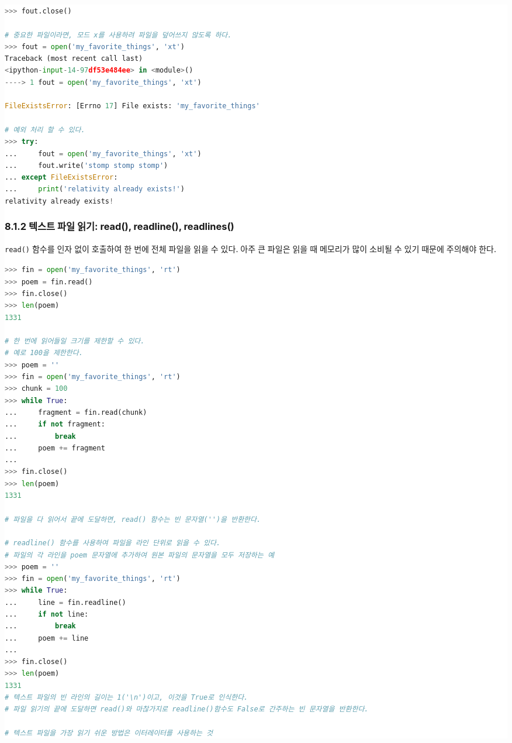 ```Python
>>> fout.close()

# 중요한 파일이라면, 모드 x를 사용하려 파일을 덮어쓰지 않도록 하다.
>>> fout = open('my_favorite_things', 'xt')
Traceback (most recent call last)
<ipython-input-14-97df53e484ee> in <module>()
----> 1 fout = open('my_favorite_things', 'xt')

FileExistsError: [Errno 17] File exists: 'my_favorite_things'

# 예외 처리 할 수 있다.
>>> try:
...     fout = open('my_favorite_things', 'xt')
...     fout.write('stomp stomp stomp')
... except FileExistsError:
...     print('relativity already exists!')
relativity already exists!
```

### 8.1.2 텍스트 파일 읽기: read(), readline(), readlines()

`read()` 함수를 인자 없이 호출하여 한 번에 전체 파일을 읽을 수 있다. 아주 큰 파일은 읽을 때 메모리가 많이 소비될 수 있기 때문에 주의해야 한다.

```Python
>>> fin = open('my_favorite_things', 'rt')
>>> poem = fin.read()
>>> fin.close()
>>> len(poem)
1331

# 한 번에 읽어들일 크기를 제한할 수 있다.
# 예로 100을 제한한다.
>>> poem = ''
>>> fin = open('my_favorite_things', 'rt')
>>> chunk = 100
>>> while True:
...     fragment = fin.read(chunk)
...     if not fragment:
...         break
...     poem += fragment
...
>>> fin.close()
>>> len(poem)
1331

# 파일을 다 읽어서 끝에 도달하면, read() 함수는 빈 문자열('')을 반환한다.

# readline() 함수를 사용하여 파일을 라인 단위로 읽을 수 있다.
# 파일의 각 라인을 poem 문자열에 추가하여 원본 파일의 문자열을 모두 저장하는 예
>>> poem = ''
>>> fin = open('my_favorite_things', 'rt')
>>> while True:
...     line = fin.readline()
...     if not line:
...         break
...     poem += line
...
>>> fin.close()
>>> len(poem)
1331
# 텍스트 파일의 빈 라인의 길이는 1('\n')이고, 이것을 True로 인식한다.
# 파일 읽기의 끝에 도달하면 read()와 마찮가지로 readline()함수도 False로 간주하는 빈 문자열을 반환한다.

# 텍스트 파일을 가장 읽기 쉬운 방법은 이터레이터를 사용하는 것
```